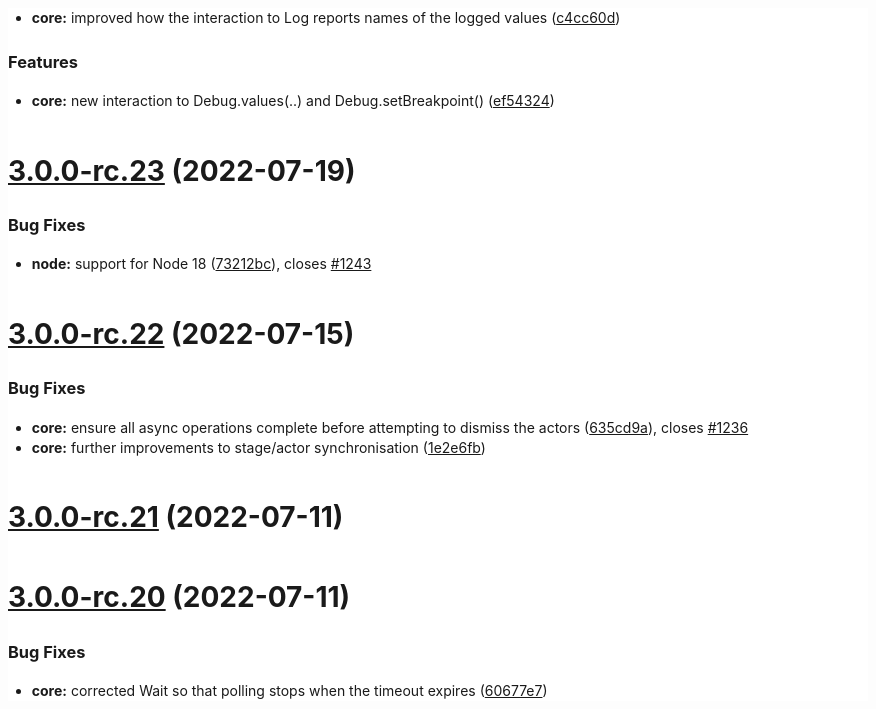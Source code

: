 * **core:** improved how the interaction to Log reports names of the logged values ([c4cc60d](https://github.com/serenity-js/serenity-js/commit/c4cc60d0e1d4bdc34218566b1726e74d3ac40909))


### Features

* **core:** new interaction to Debug.values(..) and Debug.setBreakpoint() ([ef54324](https://github.com/serenity-js/serenity-js/commit/ef54324ca1b415d41eee12e7f4667cbffe2c8a01))





# [3.0.0-rc.23](https://github.com/serenity-js/serenity-js/compare/v2.33.10...v3.0.0-rc.23) (2022-07-19)


### Bug Fixes

* **node:** support for Node 18 ([73212bc](https://github.com/serenity-js/serenity-js/commit/73212bc9deb1998d871b0720a6b437687b3ceddc)), closes [#1243](https://github.com/serenity-js/serenity-js/issues/1243)



# [3.0.0-rc.22](https://github.com/serenity-js/serenity-js/compare/v3.0.0-rc.21...v3.0.0-rc.22) (2022-07-15)


### Bug Fixes

* **core:** ensure all async operations complete before attempting to dismiss the actors ([635cd9a](https://github.com/serenity-js/serenity-js/commit/635cd9a07481a97017506577e24e92e32a02e0e9)), closes [#1236](https://github.com/serenity-js/serenity-js/issues/1236)
* **core:** further improvements to stage/actor synchronisation ([1e2e6fb](https://github.com/serenity-js/serenity-js/commit/1e2e6fb5c4ac727d209e1c45d466d0485f4cf548))



# [3.0.0-rc.21](https://github.com/serenity-js/serenity-js/compare/v3.0.0-rc.20...v3.0.0-rc.21) (2022-07-11)



# [3.0.0-rc.20](https://github.com/serenity-js/serenity-js/compare/v3.0.0-rc.19...v3.0.0-rc.20) (2022-07-11)


### Bug Fixes

* **core:** corrected Wait so that polling stops when the timeout expires ([60677e7](https://github.com/serenity-js/serenity-js/commit/60677e700269f03fd08e2cd58c06df0ec9c71f6f))

